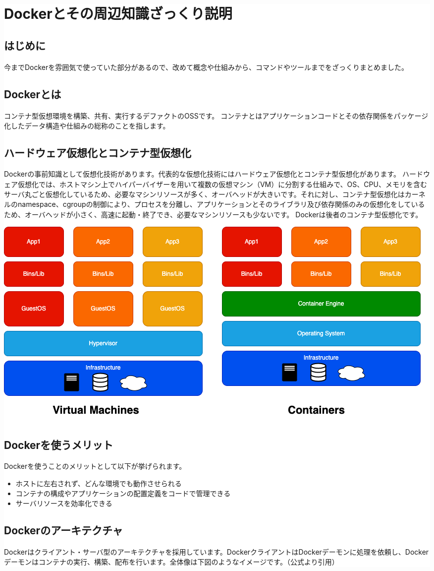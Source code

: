 # Dockerとその周辺知識ざっくり説明
## はじめに
今までDockerを雰囲気で使っていた部分があるので、改めて概念や仕組みから、コマンドやツールまでをざっくりまとめました。

## Dockerとは
コンテナ型仮想環境を構築、共有、実行するデファクトのOSSです。
コンテナとはアプリケーションコードとその依存関係をパッケージ化したデータ構造や仕組みの総称のことを指します。

## ハードウェア仮想化とコンテナ型仮想化
Dockerの事前知識として仮想化技術があります。代表的な仮想化技術にはハードウェア仮想化とコンテナ型仮想化があります。
ハードウェア仮想化では、ホストマシン上でハイパーバイザーを用いて複数の仮想マシン（VM）に分割する仕組みで、OS、CPU、メモリを含むサーバ丸ごと仮想化しているため、必要なマシンリソースが多く、オーバヘッドが大きいです。それに対し、コンテナ型仮想化はカーネルのnamespace、cgroupの制御により、プロセスを分離し、アプリケーションとそのライブラリ及び依存関係のみの仮想化をしているため、オーバヘッドが小さく、高速に起動・終了でき、必要なマシンリソースも少ないです。
Dockerは後者のコンテナ型仮想化です。

![](containers-vm-compare.png)

## Dockerを使うメリット
Dockerを使うことのメリットとして以下が挙げられます。
- ホストに左右されず、どんな環境でも動作させられる
- コンテナの構成やアプリケーションの配置定義をコードで管理できる
- サーバリソースを効率化できる

## Dockerのアーキテクチャ
Dockerはクライアント・サーバ型のアーキテクチャを採用しています。DockerクライアントはDockerデーモンに処理を依頼し、Dockerデーモンはコンテナの実行、構築、配布を行います。全体像は下図のようなイメージです。（公式より引用）
